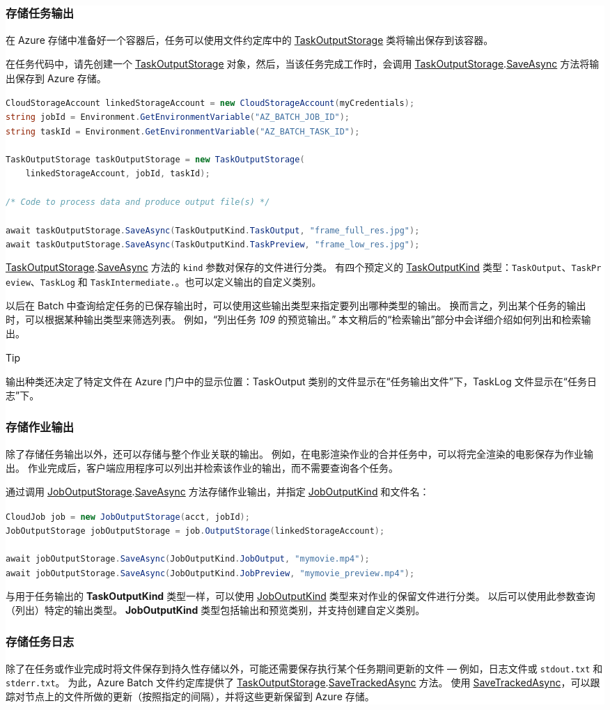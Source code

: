 ### <a name="store-task-outputs"></a>存储任务输出

在 Azure 存储中准备好一个容器后，任务可以使用文件约定库中的 [TaskOutputStorage][net_taskoutputstorage] 类将输出保存到该容器。

在任务代码中，请先创建一个 [TaskOutputStorage][net_taskoutputstorage] 对象，然后，当该任务完成工作时，会调用 [TaskOutputStorage][net_taskoutputstorage].[SaveAsync][net_saveasync] 方法将输出保存到 Azure 存储。

```csharp
CloudStorageAccount linkedStorageAccount = new CloudStorageAccount(myCredentials);
string jobId = Environment.GetEnvironmentVariable("AZ_BATCH_JOB_ID");
string taskId = Environment.GetEnvironmentVariable("AZ_BATCH_TASK_ID");

TaskOutputStorage taskOutputStorage = new TaskOutputStorage(
    linkedStorageAccount, jobId, taskId);

/* Code to process data and produce output file(s) */

await taskOutputStorage.SaveAsync(TaskOutputKind.TaskOutput, "frame_full_res.jpg");
await taskOutputStorage.SaveAsync(TaskOutputKind.TaskPreview, "frame_low_res.jpg");
```

[TaskOutputStorage](https://docs.azure.cn/dotnet/api/microsoft.azure.batch.conventions.files.taskoutputstorage).[SaveAsync](https://docs.azure.cn/dotnet/api/microsoft.azure.batch.conventions.files.taskoutputstorage.saveasync#overloads) 方法的 `kind` 参数对保存的文件进行分类。 有四个预定义的 [TaskOutputKind][net_taskoutputkind] 类型：`TaskOutput`、`TaskPreview`、`TaskLog` 和 `TaskIntermediate.`。也可以定义输出的自定义类别。

以后在 Batch 中查询给定任务的已保存输出时，可以使用这些输出类型来指定要列出哪种类型的输出。 换而言之，列出某个任务的输出时，可以根据某种输出类型来筛选列表。 例如，“列出任务 *109* 的预览输出。” 本文稍后的“检索输出”部分中会详细介绍如何列出和检索输出。

> [!TIP]
> 输出种类还决定了特定文件在 Azure 门户中的显示位置：TaskOutput 类别的文件显示在“任务输出文件”下，TaskLog 文件显示在“任务日志”下。

### <a name="store-job-outputs"></a>存储作业输出

除了存储任务输出以外，还可以存储与整个作业关联的输出。 例如，在电影渲染作业的合并任务中，可以将完全渲染的电影保存为作业输出。 作业完成后，客户端应用程序可以列出并检索该作业的输出，而不需要查询各个任务。

通过调用 [JobOutputStorage][net_joboutputstorage].[SaveAsync][net_joboutputstorage_saveasync] 方法存储作业输出，并指定 [JobOutputKind][net_joboutputkind] 和文件名：

```csharp
CloudJob job = new JobOutputStorage(acct, jobId);
JobOutputStorage jobOutputStorage = job.OutputStorage(linkedStorageAccount);

await jobOutputStorage.SaveAsync(JobOutputKind.JobOutput, "mymovie.mp4");
await jobOutputStorage.SaveAsync(JobOutputKind.JobPreview, "mymovie_preview.mp4");
```

与用于任务输出的 **TaskOutputKind** 类型一样，可以使用 [JobOutputKind][net_joboutputkind] 类型来对作业的保留文件进行分类。 以后可以使用此参数查询（列出）特定的输出类型。 **JobOutputKind** 类型包括输出和预览类别，并支持创建自定义类别。

### <a name="store-task-logs"></a>存储任务日志

除了在任务或作业完成时将文件保存到持久性存储以外，可能还需要保存执行某个任务期间更新的文件 &mdash; 例如，日志文件或 `stdout.txt` 和 `stderr.txt`。 为此，Azure Batch 文件约定库提供了 [TaskOutputStorage][net_taskoutputstorage].[SaveTrackedAsync][net_savetrackedasync] 方法。 使用 [SaveTrackedAsync][net_savetrackedasync]，可以跟踪对节点上的文件所做的更新（按照指定的间隔），并将这些更新保留到 Azure 存储。


[forum_post]: https://social.msdn.microsoft.com/Forums/87b19671-1bdf-427a-972c-2af7e5ba82d9/installing-applications-and-staging-data-on-batch-compute-nodes?forum=azurebatch
[github_file_conventions]: https://github.com/Azure/azure-sdk-for-net/tree/master/sdk/batch/Microsoft.Azure.Batch.Conventions.Files
[github_file_conventions_readme]: https://github.com/Azure/azure-sdk-for-net/blob/master/sdk/batch/Microsoft.Azure.Batch.Conventions.Files/README.md
[github_persistoutputs]: https://github.com/Azure/azure-batch-samples/tree/master/CSharp/ArticleProjects/PersistOutputs
[github_samples]: https://github.com/Azure/azure-batch-samples
[net_batchclient]: https://docs.azure.cn/dotnet/api/microsoft.azure.batch.batchclient
[net_cloudjob]: https://docs.azure.cn/dotnet/api/microsoft.azure.batch.cloudjob
[net_cloudstorageaccount]: https://docs.microsoft.com/java/api/com.microsoft.azure.storage.cloudstorageaccount
[net_cloudtask]: https://docs.azure.cn/dotnet/api/microsoft.azure.batch.cloudtask
[net_fileconventions_readme]: https://github.com/Azure/azure-sdk-for-net/blob/master/sdk/batch/Microsoft.Azure.Batch.Conventions.Files/README.md
[net_joboutputkind]: https://docs.azure.cn/dotnet/api/microsoft.azure.batch.conventions.files.joboutputkind
[net_joboutputstorage]: https://docs.azure.cn/dotnet/api/microsoft.azure.batch.conventions.files.joboutputstorage
[net_joboutputstorage_saveasync]: https://docs.azure.cn/dotnet/api/microsoft.azure.batch.conventions.files.joboutputstorage.saveasync
[net_msdn]: https://docs.azure.cn/dotnet/api/microsoft.azure.batch
[net_prepareoutputasync]: https://docs.azure.cn/dotnet/api/microsoft.azure.batch.conventions.files.cloudjobextensions.prepareoutputstorageasync
[net_saveasync]: https://docs.azure.cn/dotnet/api/microsoft.azure.batch.conventions.files.taskoutputstorage.saveasync
[net_savetrackedasync]: https://docs.azure.cn/dotnet/api/microsoft.azure.batch.conventions.files.taskoutputstorage.savetrackedasync
[net_taskoutputkind]: https://docs.azure.cn/dotnet/api/microsoft.azure.batch.conventions.files.taskoutputkind
[net_taskoutputstorage]: https://docs.azure.cn/dotnet/api/microsoft.azure.batch.conventions.files.taskoutputstorage
[nuget_manager]: https://docs.nuget.org/consume/installing-nuget
[nuget_package]: https://www.nuget.org/packages/Microsoft.Azure.Batch.Conventions.Files
[portal]: https://portal.azure.cn
[storage_explorer]: https://storageexplorer.com/
[1]: ./media/batch-task-output/task-output-01.png "门户中“保存的输出文件”和“保存的日志”选择器"
[2]: ./media/batch-task-output/task-output-02.png "Azure 门户中的“任务输出”边栏选项卡"